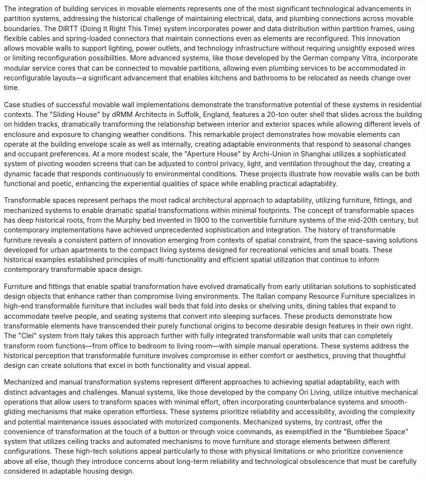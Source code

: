 The integration of building services in movable elements represents one of the most significant technological advancements in partition systems, addressing the historical challenge of maintaining electrical, data, and plumbing connections across movable boundaries. The DIRTT (Doing It Right This Time) system incorporates power and data distribution within partition frames, using flexible cables and spring-loaded connectors that maintain connections even as elements are reconfigured. This innovation allows movable walls to support lighting, power outlets, and technology infrastructure without requiring unsightly exposed wires or limiting reconfiguration possibilities. More advanced systems, like those developed by the German company Vitra, incorporate modular service cores that can be connected to movable partitions, allowing even plumbing services to be accommodated in reconfigurable layouts—a significant advancement that enables kitchens and bathrooms to be relocated as needs change over time.

Case studies of successful movable wall implementations demonstrate the transformative potential of these systems in residential contexts. The "Sliding House" by dRMM Architects in Suffolk, England, features a 20-ton outer shell that slides across the building on hidden tracks, dramatically transforming the relationship between interior and exterior spaces while allowing different levels of enclosure and exposure to changing weather conditions. This remarkable project demonstrates how movable elements can operate at the building envelope scale as well as internally, creating adaptable environments that respond to seasonal changes and occupant preferences. At a more modest scale, the "Aperture House" by Archi-Union in Shanghai utilizes a sophisticated system of pivoting wooden screens that can be adjusted to control privacy, light, and ventilation throughout the day, creating a dynamic facade that responds continuously to environmental conditions. These projects illustrate how movable walls can be both functional and poetic, enhancing the experiential qualities of space while enabling practical adaptability.

Transformable spaces represent perhaps the most radical architectural approach to adaptability, utilizing furniture, fittings, and mechanized systems to enable dramatic spatial transformations within minimal footprints. The concept of transformable spaces has deep historical roots, from the Murphy bed invented in 1900 to the convertible furniture systems of the mid-20th century, but contemporary implementations have achieved unprecedented sophistication and integration. The history of transformable furniture reveals a consistent pattern of innovation emerging from contexts of spatial constraint, from the space-saving solutions developed for urban apartments to the compact living systems designed for recreational vehicles and small boats. These historical examples established principles of multi-functionality and efficient spatial utilization that continue to inform contemporary transformable space design.

Furniture and fittings that enable spatial transformation have evolved dramatically from early utilitarian solutions to sophisticated design objects that enhance rather than compromise living environments. The Italian company Resource Furniture specializes in high-end transformable furniture that includes wall beds that fold into desks or shelving units, dining tables that expand to accommodate twelve people, and seating systems that convert into sleeping surfaces. These products demonstrate how transformable elements have transcended their purely functional origins to become desirable design features in their own right. The "Clei" system from Italy takes this approach further with fully integrated transformable wall units that can completely transform room functions—from office to bedroom to living room—with simple manual operations. These systems address the historical perception that transformable furniture involves compromise in either comfort or aesthetics, proving that thoughtful design can create solutions that excel in both functionality and visual appeal.

Mechanized and manual transformation systems represent different approaches to achieving spatial adaptability, each with distinct advantages and challenges. Manual systems, like those developed by the company Ori Living, utilize intuitive mechanical operations that allow users to transform spaces with minimal effort, often incorporating counterbalance systems and smooth-gliding mechanisms that make operation effortless. These systems prioritize reliability and accessibility, avoiding the complexity and potential maintenance issues associated with motorized components. Mechanized systems, by contrast, offer the convenience of transformation at the touch of a button or through voice commands, as exemplified in the "Bumblebee Space" system that utilizes ceiling tracks and automated mechanisms to move furniture and storage elements between different configurations. These high-tech solutions appeal particularly to those with physical limitations or who prioritize convenience above all else, though they introduce concerns about long-term reliability and technological obsolescence that must be carefully considered in adaptable housing design.
